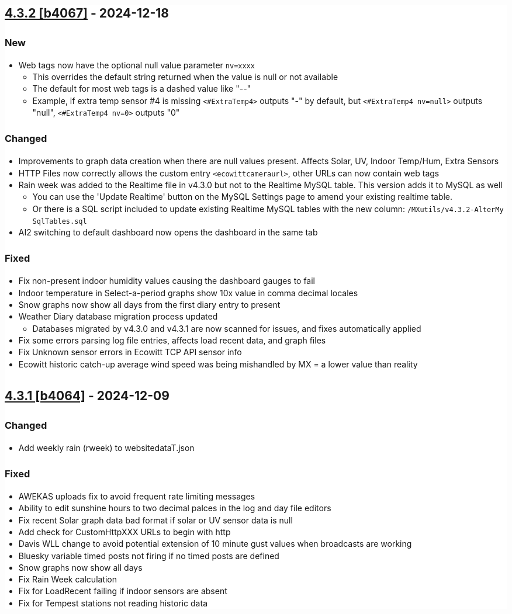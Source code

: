 
## [4.3.2 \[b4067\]][11] - 2024-12-18

### New

- Web tags now have the optional null value parameter `nv=xxxx`
	- This overrides the default string returned when the value is null or not available
	- The default for most web tags is a dashed value like "--"
	- Example, if extra temp sensor #4 is missing `<#ExtraTemp4>` outputs "-" by default, but `<#ExtraTemp4 nv=null>` outputs "null", `<#ExtraTemp4 nv=0>` outputs "0"

### Changed

- Improvements to graph data creation when there are null values present. Affects Solar, UV, Indoor Temp/Hum, Extra Sensors
- HTTP Files now correctly allows the custom entry `<ecowittcameraurl>`, other URLs can now contain web tags
- Rain week was added to the Realtime file in v4.3.0 but not to the Realtime MySQL table. This version adds it to MySQL as well
	- You can use the 'Update Realtime' button on the MySQL Settings page to amend your existing realtime table.
	- Or there is a SQL script included to update existing Realtime MySQL tables with the new column: `/MXutils/v4.3.2-AlterMySqlTables.sql`
- AI2 switching to default dashboard now opens the dashboard in the same tab

### Fixed

- Fix non-present indoor humidity values causing the dashboard gauges to fail
- Indoor temperature in Select-a-period graphs show 10x value in comma decimal locales
- Snow graphs now show all days from the first diary entry to present
- Weather Diary database migration process updated
	- Databases migrated by v4.3.0 and v4.3.1 are now scanned for issues, and fixes automatically applied
- Fix some errors parsing log file entries, affects load recent data, and graph files
- Fix Unknown sensor errors in Ecowitt TCP API sensor info
- Ecowitt historic catch-up average wind speed was being mishandled by MX = a lower value than reality


## [4.3.1 \[b4064\]][10] - 2024-12-09

### Changed

- Add weekly rain (rweek) to websitedataT.json

### Fixed

- AWEKAS uploads fix to avoid frequent rate limiting messages
- Ability to edit sunshine hours to two decimal palces in the log and day file editors
- Fix recent Solar graph data bad format if solar or UV sensor data is null
- Add check for CustomHttpXXX URLs to begin with http
- Davis WLL change to avoid potential extension of 10 minute gust values when broadcasts are working
- Bluesky variable timed posts not firing if no timed posts are defined
- Snow graphs now show all days
- Fix Rain Week calculation
- Fix for LoadRecent failing if indoor sensors are absent
- Fix for Tempest stations not reading historic data


[1]: https://github.com/cumulusmx/CumulusMX/releases/tag/b4022
[2]: https://github.com/cumulusmx/CumulusMX/releases/tag/b4023
[3]: https://github.com/cumulusmx/CumulusMX/releases/tag/b4024
[4]: https://github.com/cumulusmx/CumulusMX/releases/tag/b4025
[5]: https://github.com/cumulusmx/CumulusMX/releases/tag/b4027
[6]: https://github.com/cumulusmx/CumulusMX/releases/tag/b4028
[7]: https://github.com/cumulusmx/CumulusMX/releases/tag/b4039
[8]: https://github.com/cumulusmx/CumulusMX/releases/tag/b4043
[9]: https://github.com/cumulusmx/CumulusMX/releases/tag/b4063
[10]: https://github.com/cumulusmx/CumulusMX/releases/tag/b4064
[11]: https://github.com/cumulusmx/CumulusMX/releases/tag/b4067
[12]: https://github.com/cumulusmx/CumulusMX/releases/tag/b4070
[13]: https://github.com/cumulusmx/CumulusMX/releases/tag/b4083
[14]: https://github.com/cumulusmx/CumulusMX/releases/tag/b4084
[15]: https://github.com/cumulusmx/CumulusMX/releases/tag/b4085
[16]: https://github.com/cumulusmx/CumulusMX/releases/tag/b4086
[17]: https://github.com/cumulusmx/CumulusMX/releases/tag/b4087
[18]: https://github.com/cumulusmx/CumulusMX/releases/tag/b4088
[19]: https://github.com/cumulusmx/CumulusMX/releases/tag/b4102
[20]: https://github.com/cumulusmx/CumulusMX/releases/tag/b4103
[21]: https://github.com/cumulusmx/CumulusMX/releases/tag/b4104
[22]: https://github.com/cumulusmx/CumulusMX/releases/tag/b4105
[23]: https://github.com/cumulusmx/CumulusMX/releases/tag/b4120
[24]: https://github.com/cumulusmx/CumulusMX/releases/tag/b4121
[25]: https://github.com/cumulusmx/CumulusMX/releases/tag/b4122
[26]: https://github.com/cumulusmx/CumulusMX/releases/tag/b4126